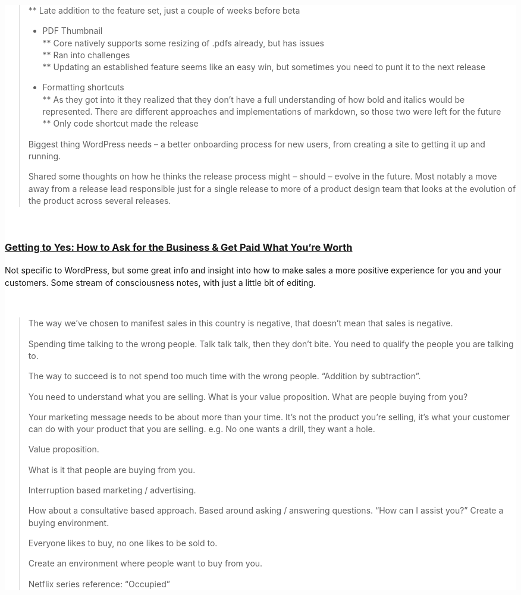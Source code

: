 > ** Late addition to the feature set, just a couple of weeks before beta
> 
> * PDF Thumbnail  
> ** Core natively supports some resizing of .pdfs already, but has issues  
> ** Ran into challenges  
> ** Updating an established feature seems like an easy win, but sometimes you need to punt it to the next release
> 
> * Formatting shortcuts  
> ** As they got into it they realized that they don&#8217;t have a full understanding of how bold and italics would be represented. There are different approaches and implementations of markdown, so those two were left for the future  
> ** Only code shortcut made the release
> 
> Biggest thing WordPress needs &#8211; a better onboarding process for new users, from creating a site to getting it up and running.
> 
> Shared some thoughts on how he thinks the release process might &#8211; should &#8211; evolve in the future. Most notably a move away from a release lead responsible just for a single release to more of a product design team that looks at the evolution of the product across several releases.

&nbsp;

### [Getting to Yes: How to Ask for the Business & Get Paid What You’re Worth](https://2016.stlouis.wordcamp.org/session/getting-to-yes-how-to-ask-for-the-business-get-paid-what-youre-worth/)

Not specific to WordPress, but some great info and insight into how to make sales a more positive experience for you and your customers. Some stream of consciousness notes, with just a little bit of editing.

&nbsp;

> The way we&#8217;ve chosen to manifest sales in this country is negative, that doesn&#8217;t mean that sales is negative.
> 
> Spending time talking to the wrong people. Talk talk talk, then they don&#8217;t bite. You need to qualify the people you are talking to.
> 
> The way to succeed is to not spend too much time with the wrong people. &#8220;Addition by subtraction&#8221;.
> 
> You need to understand what you are selling. What is your value proposition. What are people buying from you?
> 
> Your marketing message needs to be about more than your time. It&#8217;s not the product you&#8217;re selling, it&#8217;s what your customer can do with your product that you are selling. e.g. No one wants a drill, they want a hole.
> 
> Value proposition.
> 
> What is it that people are buying from you.
> 
> Interruption based marketing / advertising.
> 
> How about a consultative based approach. Based around asking / answering questions. &#8220;How can I assist you?&#8221; Create a buying environment.
> 
> Everyone likes to buy, no one likes to be sold to.
> 
> Create an environment where people want to buy from you.
> 
> Netflix series reference: &#8220;Occupied&#8221;
> 